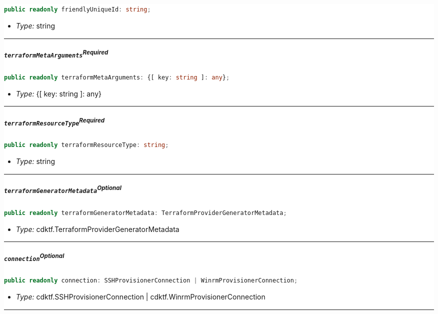 ```typescript
public readonly friendlyUniqueId: string;
```

- *Type:* string

---

##### `terraformMetaArguments`<sup>Required</sup> <a name="terraformMetaArguments" id="@cdktf/provider-opentelekomcloud.identityPasswordPolicyV3.IdentityPasswordPolicyV3.property.terraformMetaArguments"></a>

```typescript
public readonly terraformMetaArguments: {[ key: string ]: any};
```

- *Type:* {[ key: string ]: any}

---

##### `terraformResourceType`<sup>Required</sup> <a name="terraformResourceType" id="@cdktf/provider-opentelekomcloud.identityPasswordPolicyV3.IdentityPasswordPolicyV3.property.terraformResourceType"></a>

```typescript
public readonly terraformResourceType: string;
```

- *Type:* string

---

##### `terraformGeneratorMetadata`<sup>Optional</sup> <a name="terraformGeneratorMetadata" id="@cdktf/provider-opentelekomcloud.identityPasswordPolicyV3.IdentityPasswordPolicyV3.property.terraformGeneratorMetadata"></a>

```typescript
public readonly terraformGeneratorMetadata: TerraformProviderGeneratorMetadata;
```

- *Type:* cdktf.TerraformProviderGeneratorMetadata

---

##### `connection`<sup>Optional</sup> <a name="connection" id="@cdktf/provider-opentelekomcloud.identityPasswordPolicyV3.IdentityPasswordPolicyV3.property.connection"></a>

```typescript
public readonly connection: SSHProvisionerConnection | WinrmProvisionerConnection;
```

- *Type:* cdktf.SSHProvisionerConnection | cdktf.WinrmProvisionerConnection

---
